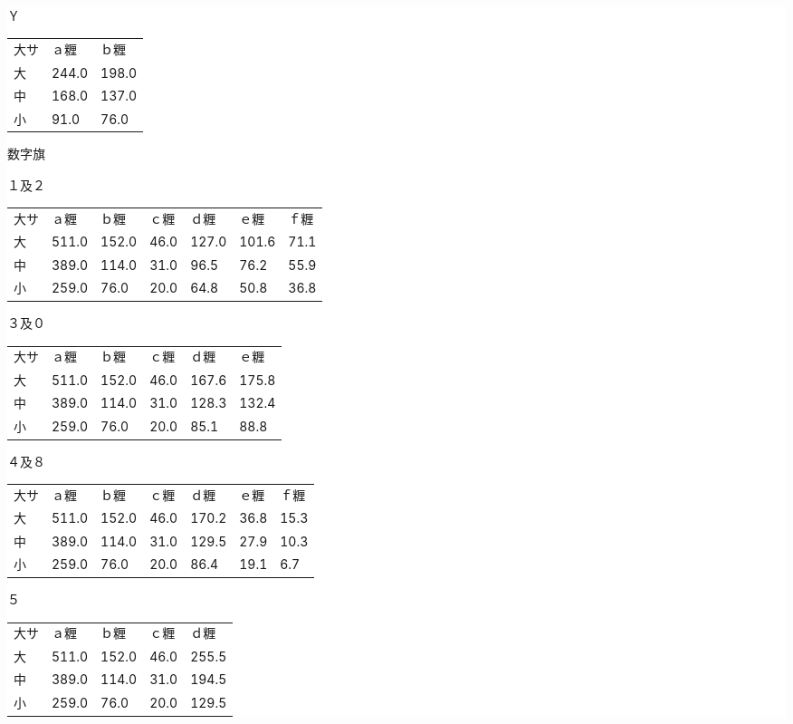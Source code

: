   
Ｙ  

||||  
| --- | --- | --- |  
|大サ|ａ糎|ｂ糎|  
|大|244.0|198.0|  
|中|168.0|137.0|  
|小|91.0|76.0|  
  
  
数字旗  
  
１及２  

||||||||  
| --- | --- | --- | --- | --- | --- | --- |  
|大サ|ａ糎|ｂ糎|ｃ糎|ｄ糎|ｅ糎|ｆ糎|  
|大|511.0|152.0|46.0|127.0|101.6|71.1|  
|中|389.0|114.0|31.0|96.5|76.2|55.9|  
|小|259.0|76.0|20.0|64.8|50.8|36.8|  
  
  
３及０  

|||||||  
| --- | --- | --- | --- | --- | --- |  
|大サ|ａ糎|ｂ糎|ｃ糎|ｄ糎|ｅ糎|  
|大|511.0|152.0|46.0|167.6|175.8|  
|中|389.0|114.0|31.0|128.3|132.4|  
|小|259.0|76.0|20.0|85.1|88.8|  
  
  
４及８  

||||||||  
| --- | --- | --- | --- | --- | --- | --- |  
|大サ|ａ糎|ｂ糎|ｃ糎|ｄ糎|ｅ糎|ｆ糎|  
|大|511.0|152.0|46.0|170.2|36.8|15.3|  
|中|389.0|114.0|31.0|129.5|27.9|10.3|  
|小|259.0|76.0|20.0|86.4|19.1|6.7|  
  
  
５  

||||||  
| --- | --- | --- | --- | --- |  
|大サ|ａ糎|ｂ糎|ｃ糎|ｄ糎|  
|大|511.0|152.0|46.0|255.5|  
|中|389.0|114.0|31.0|194.5|  
|小|259.0|76.0|20.0|129.5|  
  
